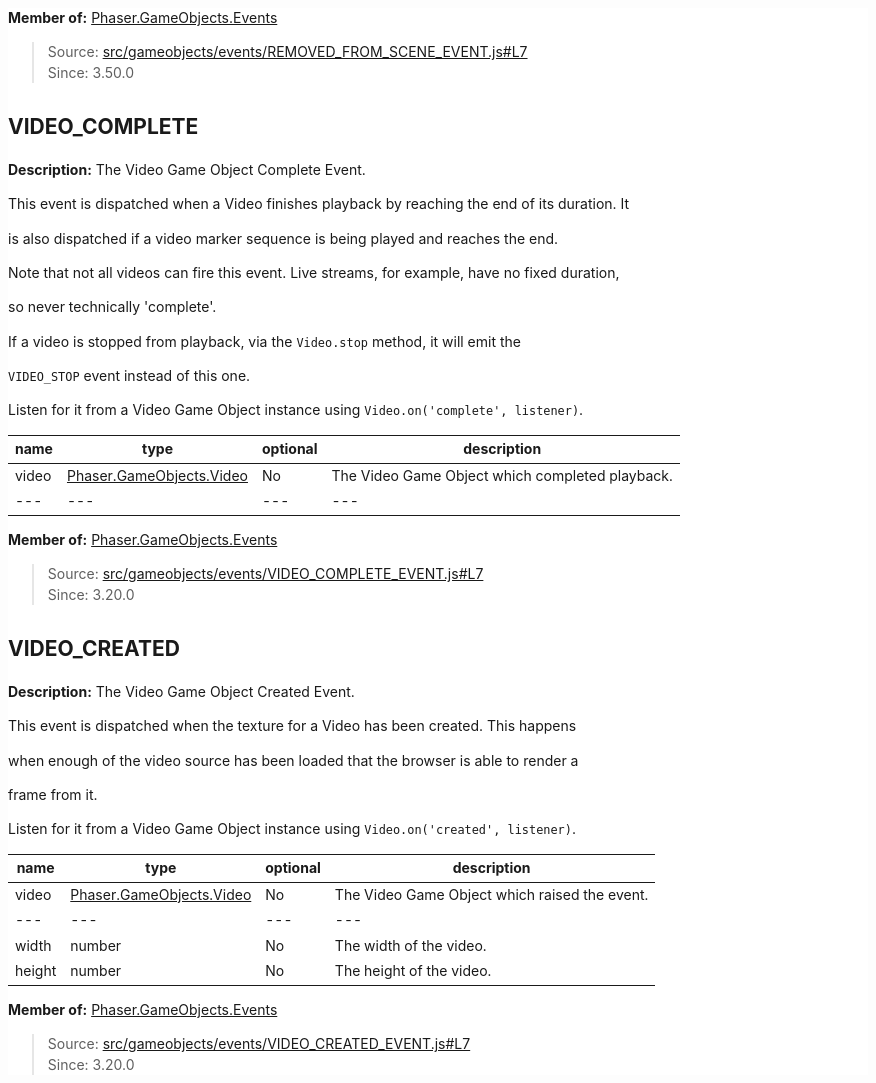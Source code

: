 **Member of:** [Phaser.GameObjects.Events](../namespace/gameobjects-events.md)

> Source: [src/gameobjects/events/REMOVED\_FROM\_SCENE\_EVENT.js#L7](https://github.com/phaserjs/phaser/blob/v3.87.0/src/gameobjects/events/REMOVED_FROM_SCENE_EVENT.js#L7)  
> Since: 3.50.0

## VIDEO\_COMPLETE

**Description:** The Video Game Object Complete Event.

This event is dispatched when a Video finishes playback by reaching the end of its duration. It

is also dispatched if a video marker sequence is being played and reaches the end.

Note that not all videos can fire this event. Live streams, for example, have no fixed duration,

so never technically 'complete'.

If a video is stopped from playback, via the `Video.stop` method, it will emit the

`VIDEO_STOP` event instead of this one.

Listen for it from a Video Game Object instance using `Video.on('complete', listener)`.

| name | type | optional | description |
| --- | --- | --- | --- |
| video | [Phaser.GameObjects.Video](../class/gameobjects-video.md) | No | The Video Game Object which completed playback. |
| --- | --- | --- | --- |

**Member of:** [Phaser.GameObjects.Events](../namespace/gameobjects-events.md)

> Source: [src/gameobjects/events/VIDEO\_COMPLETE\_EVENT.js#L7](https://github.com/phaserjs/phaser/blob/v3.87.0/src/gameobjects/events/VIDEO_COMPLETE_EVENT.js#L7)  
> Since: 3.20.0

## VIDEO\_CREATED

**Description:** The Video Game Object Created Event.

This event is dispatched when the texture for a Video has been created. This happens

when enough of the video source has been loaded that the browser is able to render a

frame from it.

Listen for it from a Video Game Object instance using `Video.on('created', listener)`.

| name | type | optional | description |
| --- | --- | --- | --- |
| video | [Phaser.GameObjects.Video](../class/gameobjects-video.md) | No | The Video Game Object which raised the event. |
| --- | --- | --- | --- |
| width | number | No | The width of the video. |
| height | number | No | The height of the video. |

**Member of:** [Phaser.GameObjects.Events](../namespace/gameobjects-events.md)

> Source: [src/gameobjects/events/VIDEO\_CREATED\_EVENT.js#L7](https://github.com/phaserjs/phaser/blob/v3.87.0/src/gameobjects/events/VIDEO_CREATED_EVENT.js#L7)  
> Since: 3.20.0
